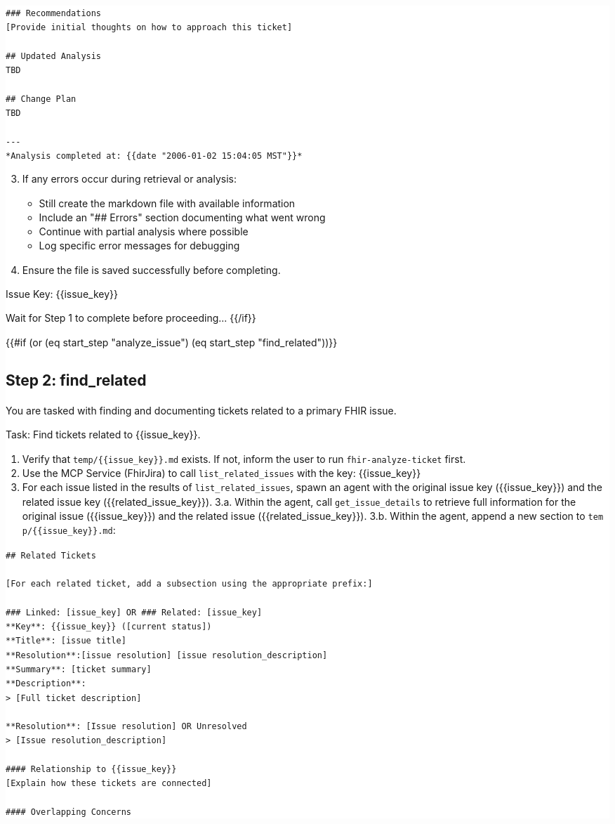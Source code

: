 ```
### Recommendations
[Provide initial thoughts on how to approach this ticket]

## Updated Analysis
TBD

## Change Plan
TBD

---
*Analysis completed at: {{date "2006-01-02 15:04:05 MST"}}*
```

3. If any errors occur during retrieval or analysis:
   - Still create the markdown file with available information
   - Include an "## Errors" section documenting what went wrong
   - Continue with partial analysis where possible
   - Log specific error messages for debugging

4. Ensure the file is saved successfully before completing.


Issue Key: {{issue_key}}
</agent>

Wait for Step 1 to complete before proceeding...
{{/if}}

{{#if (or (eq start_step "analyze_issue") (eq start_step "find_related"))}}
## Step 2: find_related

<agent>

You are tasked with finding and documenting tickets related to a primary FHIR issue.

Task: Find tickets related to {{issue_key}}.


1. Verify that `temp/{{issue_key}}.md` exists. If not, inform the user to run `fhir-analyze-ticket` first.
2. Use the MCP Service (FhirJira) to call `list_related_issues` with the key: {{issue_key}}
3. For each issue listed in the results of `list_related_issues`, spawn an agent with the original issue key ({{issue_key}}) and the related issue key ({{related_issue_key}}).
  3.a. Within the agent, call `get_issue_details` to retrieve full information for the original issue ({{issue_key}}) and the related issue ({{related_issue_key}}).
  3.b. Within the agent, append a new section to `temp/{{issue_key}}.md`:

```
## Related Tickets

[For each related ticket, add a subsection using the appropriate prefix:]

### Linked: [issue_key] OR ### Related: [issue_key]
**Key**: {{issue_key}} ([current status])
**Title**: [issue title]
**Resolution**:[issue resolution] [issue resolution_description]
**Summary**: [ticket summary]
**Description**:
> [Full ticket description]

**Resolution**: [Issue resolution] OR Unresolved
> [Issue resolution_description] 

#### Relationship to {{issue_key}}
[Explain how these tickets are connected]

#### Overlapping Concerns
```